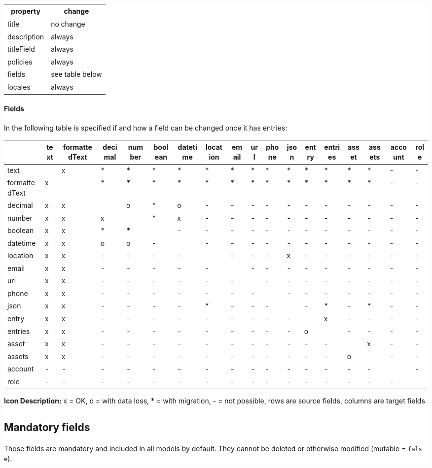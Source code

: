 | property    | change          |
|-------------|-----------------|
| title       | no change       |
| description | always          |
| titleField  | always          |
| policies    | always          |
| fields      | see table below |
| locales     | always          |


#### Fields

In the following table is specified if and how a field can be changed once it has entries:

|               | text | formattedText | decimal | number | boolean | datetime | location | email | url | phone | json | entry | entries | asset | assets | account | role |
|---------------|------|---------------|---------|--------|---------|----------|----------|-------|-----|-------|------|-------|---------|-------|--------|---------|------|
| text          |      | x             | *       | *      | *       | *        | *        | *     | *   | *     | *    | *     | *       | *     | *      | -       | -    |
| formattedText | x    |               | *       | *      | *       | *        | *        | *     | *   | *     | *    | *     | *       | *     | *      | -       | -    |
| decimal       | x    | x             |         | o      | *       | o        | -        | -     | -   | -     | -    | -     | -       | -     | -      | -       | -    |
| number        | x    | x             | x       |        | *       | x        | -        | -     | -   | -     | -    | -     | -       | -     | -      | -       | -    |
| boolean       | x    | x             | *       | *      |         | -        | -        | -     | -   | -     | -    | -     | -       | -     | -      | -       | -    |
| datetime      | x    | x             | o       | o      | -       |          | -        | -     | -   | -     | -    | -     | -       | -     | -      | -       | -    |
| location      | x    | x             | -       | -      | -       | -        |          | -     | -   | -     | x    | -     | -       | -     | -      | -       | -    |
| email         | x    | x             | -       | -      | -       | -        | -        |       | -   | -     | -    | -     | -       | -     | -      | -       | -    |
| url           | x    | x             | -       | -      | -       | -        | -        | -     |     | -     | -    | -     | -       | -     | -      | -       | -    |
| phone         | x    | x             | -       | -      | -       | -        | -        | -     | -   |       | -    | -     | -       | -     | -      | -       | -    |
| json          | x    | x             | -       | -      | -       | -        | *        | -     | -   | -     |      | -     | *       | -     | *      | -       | -    |
| entry         | x    | x             | -       | -      | -       | -        | -        | -     | -   | -     | -    |       | x       | -     | -      | -       | -    |
| entries       | x    | x             | -       | -      | -       | -        | -        | -     | -   | -     | -    | o     |         | -     | -      | -       | -    |
| asset         | x    | x             | -       | -      | -       | -        | -        | -     | -   | -     | -    | -     | -       |       | x      | -       | -    |
| assets        | x    | x             | -       | -      | -       | -        | -        | -     | -   | -     | -    | -     | -       | o     |        | -       | -    |
| account       | -    | -             | -       | -      | -       | -        | -        | -     | -   | -     | -    | -     | -       | -     | -      |         | -    |
| role          | -    | -             | -       | -      | -       | -        | -        | -     | -   | -     | -    | -     | -       | -     | -      | -       |      |
**Icon Description:** x = OK, o = with data loss, * = with migration, - = not possible, rows are source fields, columns are target fields

## Mandatory fields
Those fields are mandatory and included in all models by default. They cannot be deleted or otherwise modified (mutable = `false`).
